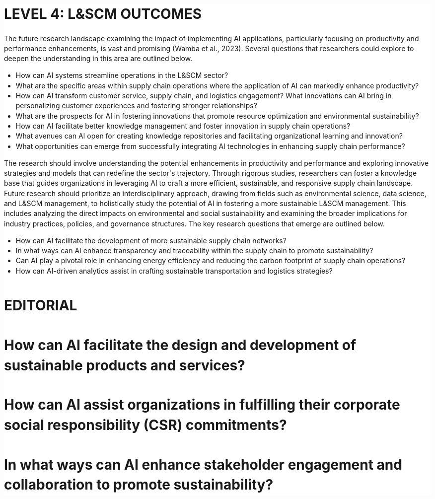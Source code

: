 # LEVEL 4: L&SCM OUTCOMES

The future research landscape examining the impact of implementing AI applications, particularly focusing on productivity and performance enhancements, is vast and promising (Wamba et al., 2023). Several questions that researchers could explore to deepen the understanding in this area are outlined below.

- How can AI systems streamline operations in the L&SCM sector?
- What are the specific areas within supply chain operations where the application of AI can markedly enhance productivity?
- How can AI transform customer service, supply chain, and logistics engagement? What innovations can AI bring in personalizing customer experiences and fostering stronger relationships?
- What are the prospects for AI in fostering innovations that promote resource optimization and environmental sustainability?
- How can AI facilitate better knowledge management and foster innovation in supply chain operations?
- What avenues can AI open for creating knowledge repositories and facilitating organizational learning and innovation?
- What opportunities can emerge from successfully integrating AI technologies in enhancing supply chain performance?

The research should involve understanding the potential enhancements in productivity and performance and exploring innovative strategies and models that can redefine the sector's trajectory. Through rigorous studies, researchers can foster a knowledge base that guides organizations in leveraging AI to craft a more efficient, sustainable, and responsive supply chain landscape. Future research should prioritize an interdisciplinary approach, drawing from fields such as environmental science, data science, and L&SCM management, to holistically study the potential of AI in fostering a more sustainable L&SCM management. This includes analyzing the direct impacts on environmental and social sustainability and examining the broader implications for industry practices, policies, and governance structures. The key research questions that emerge are outlined below.

- How can AI facilitate the development of more sustainable supply chain networks?
- In what ways can AI enhance transparency and traceability within the supply chain to promote sustainability?
- Can AI play a pivotal role in enhancing energy efficiency and reducing the carbon footprint of supply chain operations?
- How can AI-driven analytics assist in crafting sustainable transportation and logistics strategies?

# EDITORIAL

# How can AI facilitate the design and development of sustainable products and services?

# How can AI assist organizations in fulfilling their corporate social responsibility (CSR) commitments?

# In what ways can AI enhance stakeholder engagement and collaboration to promote sustainability?
